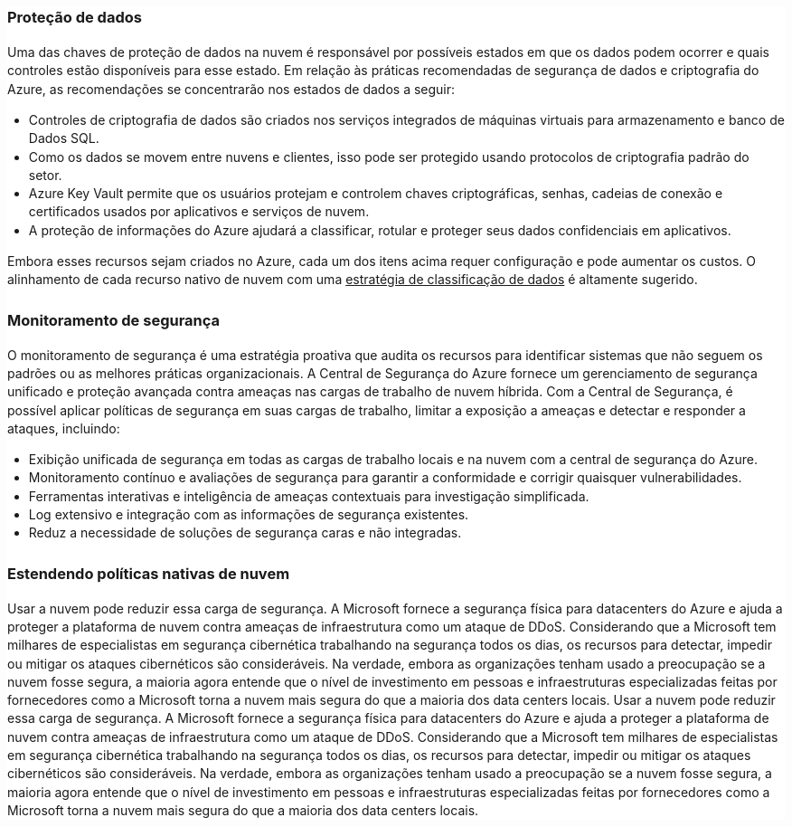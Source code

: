 ### <a name="data-protection"></a>Proteção de dados

Uma das chaves de proteção de dados na nuvem é responsável por possíveis estados em que os dados podem ocorrer e quais controles estão disponíveis para esse estado. Em relação às práticas recomendadas de segurança de dados e criptografia do Azure, as recomendações se concentrarão nos estados de dados a seguir:

- Controles de criptografia de dados são criados nos serviços integrados de máquinas virtuais para armazenamento e banco de Dados SQL.
- Como os dados se movem entre nuvens e clientes, isso pode ser protegido usando protocolos de criptografia padrão do setor.
- Azure Key Vault permite que os usuários protejam e controlem chaves criptográficas, senhas, cadeias de conexão e certificados usados por aplicativos e serviços de nuvem.
- A proteção de informações do Azure ajudará a classificar, rotular e proteger seus dados confidenciais em aplicativos.

Embora esses recursos sejam criados no Azure, cada um dos itens acima requer configuração e pode aumentar os custos. O alinhamento de cada recurso nativo de nuvem com uma [estratégia de classificação de dados](../policy-compliance/data-classification.md) é altamente sugerido.

### <a name="security-monitoring"></a>Monitoramento de segurança

O monitoramento de segurança é uma estratégia proativa que audita os recursos para identificar sistemas que não seguem os padrões ou as melhores práticas organizacionais. A Central de Segurança do Azure fornece um gerenciamento de segurança unificado e proteção avançada contra ameaças nas cargas de trabalho de nuvem híbrida. Com a Central de Segurança, é possível aplicar políticas de segurança em suas cargas de trabalho, limitar a exposição a ameaças e detectar e responder a ataques, incluindo:

- Exibição unificada de segurança em todas as cargas de trabalho locais e na nuvem com a central de segurança do Azure.
- Monitoramento contínuo e avaliações de segurança para garantir a conformidade e corrigir quaisquer vulnerabilidades.
- Ferramentas interativas e inteligência de ameaças contextuais para investigação simplificada.
- Log extensivo e integração com as informações de segurança existentes.
- Reduz a necessidade de soluções de segurança caras e não integradas.

### <a name="extending-cloud-native-policies"></a>Estendendo políticas nativas de nuvem

Usar a nuvem pode reduzir essa carga de segurança. A Microsoft fornece a segurança física para datacenters do Azure e ajuda a proteger a plataforma de nuvem contra ameaças de infraestrutura como um ataque de DDoS. Considerando que a Microsoft tem milhares de especialistas em segurança cibernética trabalhando na segurança todos os dias, os recursos para detectar, impedir ou mitigar os ataques cibernéticos são consideráveis. Na verdade, embora as organizações tenham usado a preocupação se a nuvem fosse segura, a maioria agora entende que o nível de investimento em pessoas e infraestruturas especializadas feitas por fornecedores como a Microsoft torna a nuvem mais segura do que a maioria dos data centers locais.
Usar a nuvem pode reduzir essa carga de segurança. A Microsoft fornece a segurança física para datacenters do Azure e ajuda a proteger a plataforma de nuvem contra ameaças de infraestrutura como um ataque de DDoS. Considerando que a Microsoft tem milhares de especialistas em segurança cibernética trabalhando na segurança todos os dias, os recursos para detectar, impedir ou mitigar os ataques cibernéticos são consideráveis. Na verdade, embora as organizações tenham usado a preocupação se a nuvem fosse segura, a maioria agora entende que o nível de investimento em pessoas e infraestruturas especializadas feitas por fornecedores como a Microsoft torna a nuvem mais segura do que a maioria dos data centers locais.
